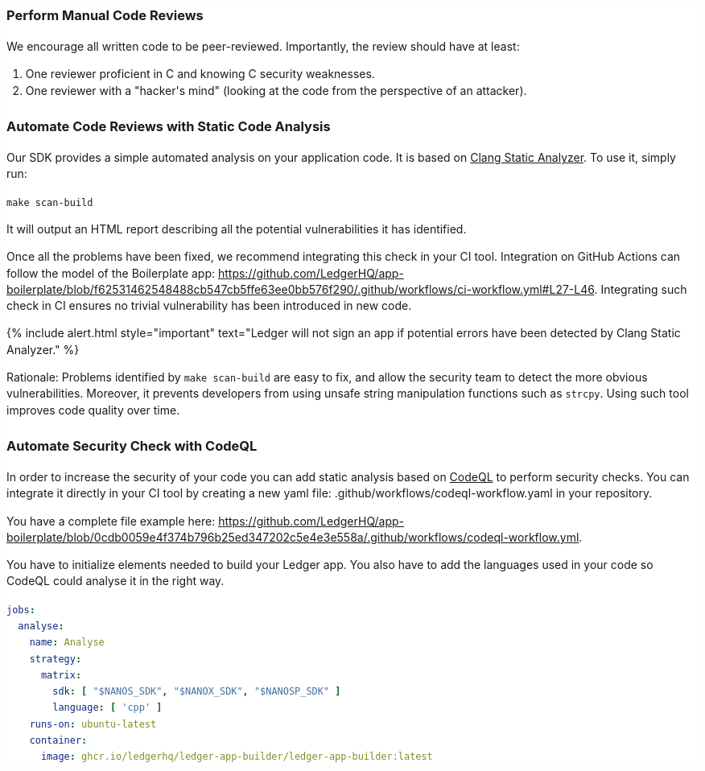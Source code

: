### Perform Manual Code Reviews

We encourage all written code to be peer-reviewed. Importantly, the review should have at least:

1. One reviewer proficient in C and knowing C security weaknesses.
2. One reviewer with a "hacker's mind" (looking at the code from the perspective of an attacker).

### Automate Code Reviews with Static Code Analysis

Our SDK provides a simple automated analysis on your application code. It is based on [Clang Static Analyzer](https://clang-analyzer.llvm.org/). To use it, simply run:

```shell
make scan-build
```

It will output an HTML report describing all the potential vulnerabilities it has identified.

Once all the problems have been fixed, we recommend integrating this check in your CI tool. Integration on GitHub Actions can follow the model of the Boilerplate app: <https://github.com/LedgerHQ/app-boilerplate/blob/f62531462548488cb547cb5ffe63ee0bb576f290/.github/workflows/ci-workflow.yml#L27-L46>. Integrating such check in CI ensures no trivial vulnerability has been introduced in new code.


{% include alert.html style="important" text="Ledger will not sign an app if potential errors have been detected by Clang Static Analyzer." %}


Rationale: Problems identified by `make scan-build` are easy to fix, and allow the security team to detect the more obvious vulnerabilities. Moreover, it prevents developers from using unsafe string manipulation functions such as `strcpy`. Using such tool improves code quality over time.

### Automate Security Check with CodeQL

In order to increase the security of your code you can add static analysis based on [CodeQL](https://codeql.github.com/docs/codeql-overview/) to perform security checks.
You can integrate it directly in your CI tool by creating a new yaml file: .github/workflows/codeql-workflow.yaml in your repository.

You have a complete file example here: <https://github.com/LedgerHQ/app-boilerplate/blob/0cdb0059e4f374b796b25ed347202c5e4e3e558a/.github/workflows/codeql-workflow.yml>.

You have to initialize elements needed to build your Ledger app. You also have to add the languages used in your code so CodeQL could analyse it in the right way.

```yaml
jobs:
  analyse:
    name: Analyse
    strategy:
      matrix:
        sdk: [ "$NANOS_SDK", "$NANOX_SDK", "$NANOSP_SDK" ]
        language: [ 'cpp' ]
    runs-on: ubuntu-latest
    container:
      image: ghcr.io/ledgerhq/ledger-app-builder/ledger-app-builder:latest
```
